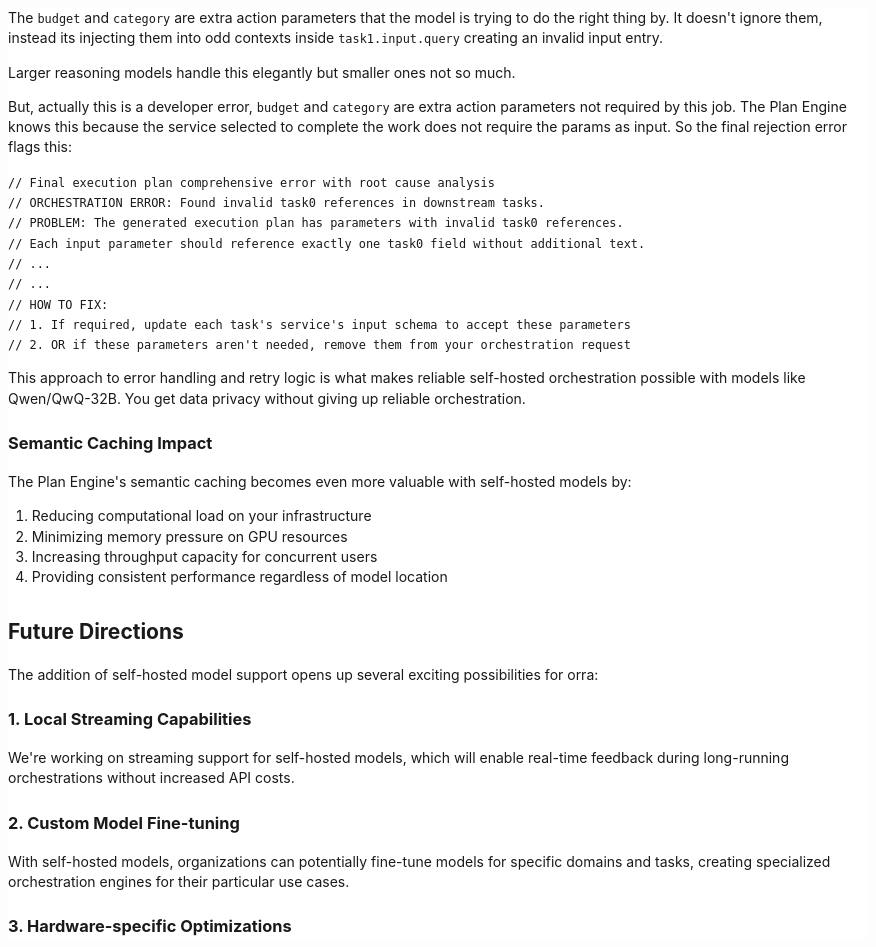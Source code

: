 The `budget` and `category` are extra action parameters that the model is trying to do the right thing by. It doesn't
ignore them, instead its injecting them into odd contexts inside `task1.input.query` creating an invalid input entry.

Larger reasoning models handle this elegantly but smaller ones not so much.

But, actually this is a developer error, `budget` and `category` are extra action parameters not required by this job.
The Plan Engine knows this because the service selected to complete the work does not require the params as input. So
the final rejection error flags this:

```shell
// Final execution plan comprehensive error with root cause analysis
// ORCHESTRATION ERROR: Found invalid task0 references in downstream tasks.
// PROBLEM: The generated execution plan has parameters with invalid task0 references.
// Each input parameter should reference exactly one task0 field without additional text.
// ...
// ...
// HOW TO FIX:
// 1. If required, update each task's service's input schema to accept these parameters
// 2. OR if these parameters aren't needed, remove them from your orchestration request
```

This approach to error handling and retry logic is what makes reliable self-hosted orchestration possible with models
like Qwen/QwQ-32B. You get data privacy without giving up reliable orchestration.

### Semantic Caching Impact

The Plan Engine's semantic caching becomes even more valuable with self-hosted models by:

1. Reducing computational load on your infrastructure
2. Minimizing memory pressure on GPU resources
3. Increasing throughput capacity for concurrent users
4. Providing consistent performance regardless of model location

## Future Directions

The addition of self-hosted model support opens up several exciting possibilities for orra:

### 1. Local Streaming Capabilities

We're working on streaming support for self-hosted models, which will enable real-time feedback during long-running
orchestrations without increased API costs.

### 2. Custom Model Fine-tuning

With self-hosted models, organizations can potentially fine-tune models for specific domains and tasks, creating
specialized orchestration engines for their particular use cases.

### 3. Hardware-specific Optimizations
